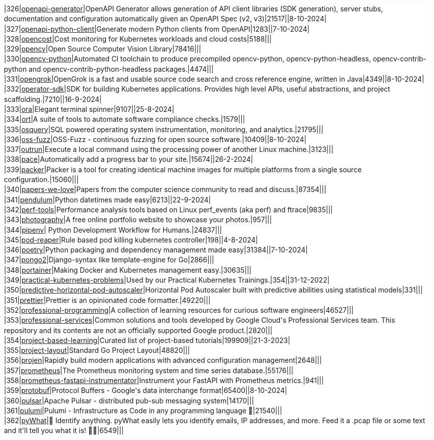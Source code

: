 |326|[openapi-generator](https://github.com/OpenAPITools/openapi-generator.git)|OpenAPI Generator allows generation of API client libraries (SDK generation), server stubs, documentation and configuration automatically given an OpenAPI Spec (v2, v3)|21517||8-10-2024|  
|327|[openapi-python-client](https://github.com/openapi-generators/openapi-python-client.git)|Generate modern Python clients from OpenAPI|1283||7-10-2024|  
|328|[opencost](https://github.com/opencost/opencost.git)|Cost monitoring for Kubernetes workloads and cloud costs|5188|||  
|329|[opencv](https://github.com/opencv/opencv.git)|Open Source Computer Vision Library|78416|||  
|330|[opencv-python](https://github.com/opencv/opencv-python.git)|Automated CI toolchain to produce precompiled opencv-python, opencv-python-headless, opencv-contrib-python and opencv-contrib-python-headless packages.|4474|||  
|331|[opengrok](https://github.com/oracle/opengrok.git)|OpenGrok is a fast and usable source code search and cross reference engine, written in Java|4349||8-10-2024|  
|332|[operator-sdk](https://github.com/operator-framework/operator-sdk.git)|SDK for building Kubernetes applications. Provides high level APIs, useful abstractions, and project scaffolding.|7210||16-9-2024|  
|333|[ora](https://github.com/sindresorhus/ora.git)|Elegant terminal spinner|9107||25-8-2024|  
|334|[ort](https://github.com/oss-review-toolkit/ort.git)|A suite of tools to automate software compliance checks.|1579|||  
|335|[osquery](https://github.com/osquery/osquery.git)|SQL powered operating system instrumentation, monitoring, and analytics.|21795|||  
|336|[oss-fuzz](https://github.com/google/oss-fuzz.git)|OSS-Fuzz - continuous fuzzing for open source software.|10409||8-10-2024|  
|337|[outrun](https://github.com/Overv/outrun.git)|Execute a local command using the processing power of another Linux machine.|3123|||  
|338|[pace](https://github.com/CodeByZach/pace.git)|Automatically add a progress bar to your site.|15674||26-2-2024|  
|339|[packer](https://github.com/hashicorp/packer.git)|Packer is a tool for creating identical machine images for multiple platforms from a single source configuration.|15060|||  
|340|[papers-we-love](https://github.com/papers-we-love/papers-we-love.git)|Papers from the computer science community to read and discuss.|87354|||  
|341|[pendulum](https://github.com/sdispater/pendulum.git)|Python datetimes made easy|6213||22-9-2024|  
|342|[perf-tools](https://github.com/brendangregg/perf-tools.git)|Performance analysis tools based on Linux perf_events (aka perf) and ftrace|9835|||  
|343|[photography](https://github.com/rampatra/photography.git)|A free online portfolio website to showcase your photos.|957|||  
|344|[pipenv](https://github.com/pypa/pipenv.git)| Python Development Workflow for Humans.|24837|||  
|345|[pod-reaper](https://github.com/target/pod-reaper.git)|Rule based pod killing kubernetes controller|198||4-8-2024|  
|346|[poetry](https://github.com/python-poetry/poetry.git)|Python packaging and dependency management made easy|31384||7-10-2024|  
|347|[pongo2](https://github.com/flosch/pongo2.git)|Django-syntax like template-engine for Go|2866|||  
|348|[portainer](https://github.com/portainer/portainer.git)|Making Docker and Kubernetes management easy.|30635|||  
|349|[practical-kubernetes-problems](https://github.com/kubernauts/practical-kubernetes-problems.git)|Used by our Practical Kubernetes Trainings.|354||31-12-2022|  
|350|[predictive-horizontal-pod-autoscaler](https://github.com/jthomperoo/predictive-horizontal-pod-autoscaler.git)|Horizontal Pod Autoscaler built with predictive abilities using statistical models|331|||  
|351|[prettier](https://github.com/prettier/prettier.git)|Prettier is an opinionated code formatter.|49220|||  
|352|[professional-programming](https://github.com/charlax/professional-programming.git)|A collection of learning resources for curious software engineers|46527|||  
|353|[professional-services](https://github.com/GoogleCloudPlatform/professional-services.git)|Common solutions and tools developed by Google Cloud's Professional Services team. This repository and its contents are not an officially supported Google product.|2820|||  
|354|[project-based-learning](https://github.com/practical-tutorials/project-based-learning.git)|Curated list of project-based tutorials|199909||21-3-2023|  
|355|[project-layout](https://github.com/golang-standards/project-layout.git)|Standard Go Project Layout|48820|||  
|356|[projen](https://github.com/projen/projen.git)|Rapidly build modern applications with advanced configuration management|2648|||  
|357|[prometheus](https://github.com/prometheus/prometheus.git)|The Prometheus monitoring system and time series database.|55176|||  
|358|[prometheus-fastapi-instrumentator](https://github.com/trallnag/prometheus-fastapi-instrumentator.git)|Instrument your FastAPI with Prometheus metrics.|941|||  
|359|[protobuf](https://github.com/protocolbuffers/protobuf.git)|Protocol Buffers - Google's data interchange format|65400||8-10-2024|  
|360|[pulsar](https://github.com/apache/pulsar.git)|Apache Pulsar - distributed pub-sub messaging system|14170|||  
|361|[pulumi](https://github.com/pulumi/pulumi.git)|Pulumi - Infrastructure as Code in any programming language 🚀|21540|||  
|362|[pyWhat](https://github.com/bee-san/pyWhat.git)|🐸   Identify anything. pyWhat easily lets you identify emails, IP addresses, and more. Feed it a .pcap file or some text and it'll tell you what it is! 🧙‍♀️|6549|||  
